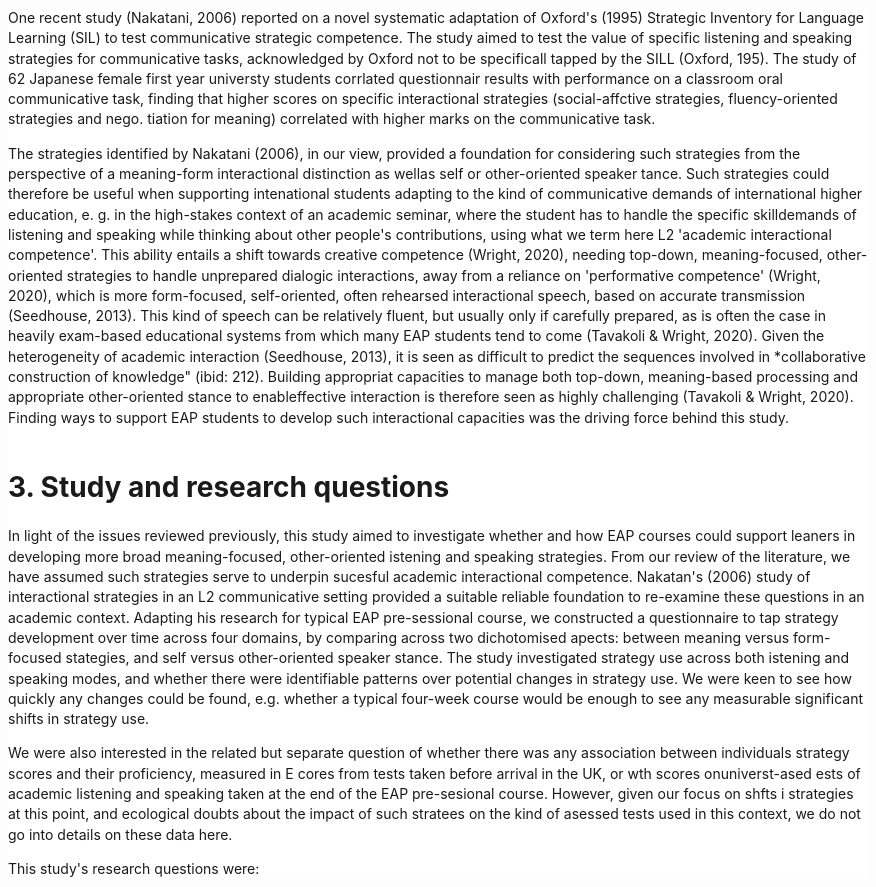 One recent study (Nakatani, 2006) reported on a novel systematic adaptation of Oxford's (1995) Strategic Inventory for Language Learning (SIL) to test communicative strategic competence. The study aimed to test the value of specific listening and speaking strategies for communicative tasks, acknowledged by Oxford not to be specificall tapped by the SILL (Oxford, 195). The study of 62 Japanese female first year universty students corrlated questionnair results with performance on a classroom oral communicative task, finding that higher scores on specific interactional strategies (social-affctive strategies, fluency-oriented strategies and nego. tiation for meaning) correlated with higher marks on the communicative task.

The strategies identified by Nakatani (2006), in our view, provided a foundation for considering such strategies from the perspective of a meaning-form interactional distinction as wellas self or other-oriented speaker tance. Such strategies could therefore be useful when supporting intenational students adapting to the kind of communicative demands of international higher education, e. g. in the high-stakes context of an academic seminar, where the student has to handle the specific skilldemands of listening and speaking while thinking about other people's contributions, using what we term here L2 'academic interactional competence'. This ability entails a shift towards creative competence (Wright, 2020), needing top-down, meaning-focused, other-oriented strategies to handle unprepared dialogic interactions, away from a reliance on 'performative competence' (Wright, 2020), which is more form-focused, self-oriented, often rehearsed interactional speech, based on accurate transmission (Seedhouse, 2013). This kind of speech can be relatively fluent, but usually only if carefully prepared, as is often the case in heavily exam-based educational systems from which many EAP students tend to come (Tavakoli & Wright, 2020). Given the heterogeneity of academic interaction (Seedhouse, 2013), it is seen as difficult to predict the sequences involved in \*collaborative construction of knowledge" (ibid: 212). Building appropriat capacities to manage both top-down, meaning-based processing and appropriate other-oriented stance to enableffective interaction is therefore seen as highly challenging (Tavakoli & Wright, 2020). Finding ways to support EAP students to develop such interactional capacities was the driving force behind this study.

# 3. Study and research questions

In light of the issues reviewed previously, this study aimed to investigate whether and how EAP courses could support leaners in developing more broad meaning-focused, other-oriented istening and speaking strategies. From our review of the literature, we have assumed such strategies serve to underpin sucesful academic interactional competence. Nakatan's (2006) study of interactional strategies in an L2 communicative setting provided a suitable reliable foundation to re-examine these questions in an academic context. Adapting his research for typical EAP pre-sessional course, we constructed a questionnaire to tap strategy development over time across four domains, by comparing across two dichotomised apects: between meaning versus form-focused stategies, and self versus other-oriented speaker stance. The study investigated strategy use across both istening and speaking modes, and whether there were identifiable patterns over potential changes in strategy use. We were keen to see how quickly any changes could be found, e.g. whether a typical four-week course would be enough to see any measurable significant shifts in strategy use.

We were also interested in the related but separate question of whether there was any association between individuals strategy scores and their proficiency, measured in E cores from tests taken before arrival in the UK, or wth scores onuniverst-ased ests of academic listening and speaking taken at the end of the EAP pre-sesional course. However, given our focus on shfts i strategies at this point, and ecological doubts about the impact of such stratees on the kind of asessed tests used in this context, we do not go into details on these data here.

This study's research questions were:
